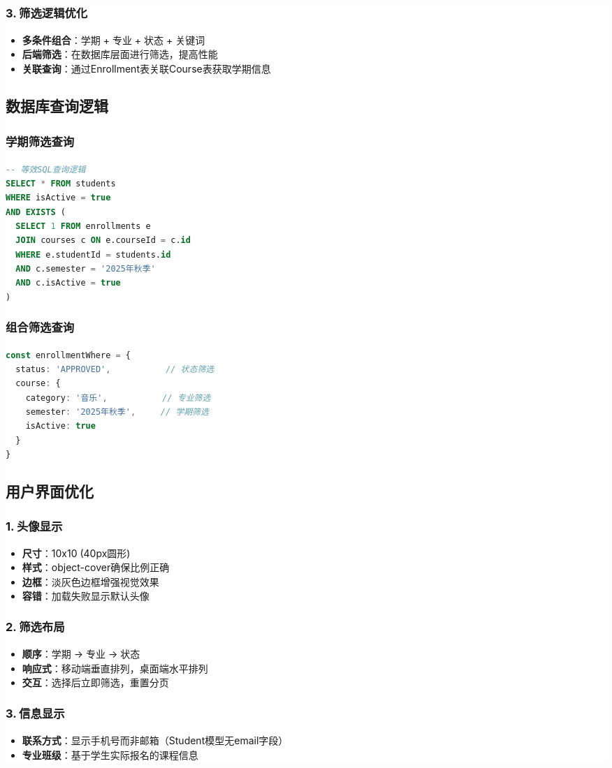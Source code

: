 ### 3. 筛选逻辑优化
- **多条件组合**：学期 + 专业 + 状态 + 关键词
- **后端筛选**：在数据库层面进行筛选，提高性能
- **关联查询**：通过Enrollment表关联Course表获取学期信息

## 数据库查询逻辑

### 学期筛选查询
```sql
-- 等效SQL查询逻辑
SELECT * FROM students 
WHERE isActive = true 
AND EXISTS (
  SELECT 1 FROM enrollments e
  JOIN courses c ON e.courseId = c.id
  WHERE e.studentId = students.id
  AND c.semester = '2025年秋季'
  AND c.isActive = true
)
```

### 组合筛选查询
```typescript
const enrollmentWhere = {
  status: 'APPROVED',           // 状态筛选
  course: {
    category: '音乐',           // 专业筛选
    semester: '2025年秋季',     // 学期筛选
    isActive: true
  }
}
```

## 用户界面优化

### 1. 头像显示
- **尺寸**：10x10 (40px圆形)
- **样式**：object-cover确保比例正确
- **边框**：淡灰色边框增强视觉效果
- **容错**：加载失败显示默认头像

### 2. 筛选布局
- **顺序**：学期 → 专业 → 状态
- **响应式**：移动端垂直排列，桌面端水平排列
- **交互**：选择后立即筛选，重置分页

### 3. 信息显示
- **联系方式**：显示手机号而非邮箱（Student模型无email字段）
- **专业班级**：基于学生实际报名的课程信息

